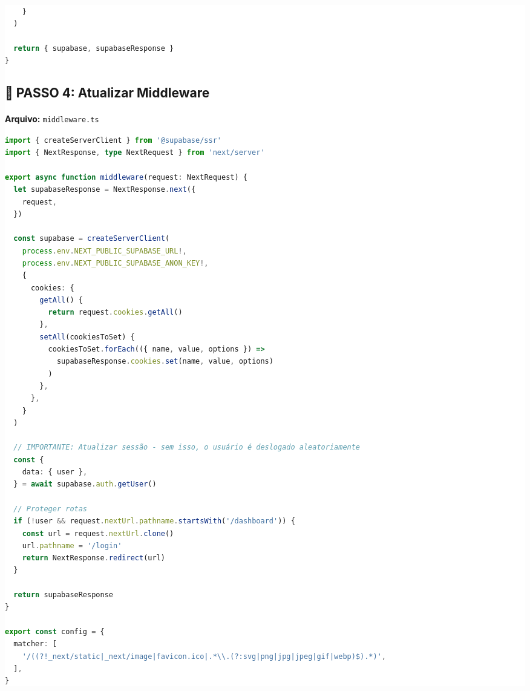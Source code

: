 ```typescript
    }
  )

  return { supabase, supabaseResponse }
}
```

## 🔧 PASSO 4: Atualizar Middleware

**Arquivo:** `middleware.ts`

```typescript
import { createServerClient } from '@supabase/ssr'
import { NextResponse, type NextRequest } from 'next/server'

export async function middleware(request: NextRequest) {
  let supabaseResponse = NextResponse.next({
    request,
  })

  const supabase = createServerClient(
    process.env.NEXT_PUBLIC_SUPABASE_URL!,
    process.env.NEXT_PUBLIC_SUPABASE_ANON_KEY!,
    {
      cookies: {
        getAll() {
          return request.cookies.getAll()
        },
        setAll(cookiesToSet) {
          cookiesToSet.forEach(({ name, value, options }) =>
            supabaseResponse.cookies.set(name, value, options)
          )
        },
      },
    }
  )

  // IMPORTANTE: Atualizar sessão - sem isso, o usuário é deslogado aleatoriamente
  const {
    data: { user },
  } = await supabase.auth.getUser()

  // Proteger rotas
  if (!user && request.nextUrl.pathname.startsWith('/dashboard')) {
    const url = request.nextUrl.clone()
    url.pathname = '/login'
    return NextResponse.redirect(url)
  }

  return supabaseResponse
}

export const config = {
  matcher: [
    '/((?!_next/static|_next/image|favicon.ico|.*\\.(?:svg|png|jpg|jpeg|gif|webp)$).*)',
  ],
}
```
